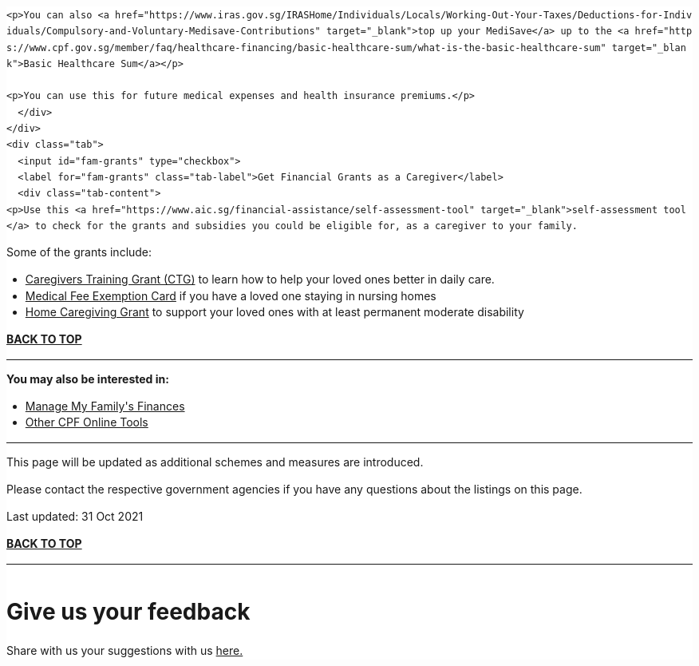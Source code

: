     <p>You can also <a href="https://www.iras.gov.sg/IRASHome/Individuals/Locals/Working-Out-Your-Taxes/Deductions-for-Individuals/Compulsory-and-Voluntary-Medisave-Contributions" target="_blank">top up your MediSave</a> up to the <a href="https://www.cpf.gov.sg/member/faq/healthcare-financing/basic-healthcare-sum/what-is-the-basic-healthcare-sum" target="_blank">Basic Healthcare Sum</a></p>
				
    <p>You can use this for future medical expenses and health insurance premiums.</p>
      </div>
    </div>
    <div class="tab">
      <input id="fam-grants" type="checkbox">
      <label for="fam-grants" class="tab-label">Get Financial Grants as a Caregiver</label>
      <div class="tab-content">
    <p>Use this <a href="https://www.aic.sg/financial-assistance/self-assessment-tool" target="_blank">self-assessment tool</a> to check for the grants and subsidies you could be eligible for, as a caregiver to your family.
Some of the grants include: </p>
				
<ul>
  <li><a href="https://www.healthhub.sg/a-z/costs-and-financing/22/caregivers-training-grant-ctg" target="_blank">Caregivers Training Grant (CTG)</a> to learn how to help your loved ones better in daily care.</li>
  <li><a href="https://www.msf.gov.sg/assistance/Pages/Medical-Fee-Exemption-Card.aspx" target="_blank">Medical Fee Exemption Card</a> if you have a loved one staying in nursing homes</li>
  <li><a href="https://www.msf.gov.sg/assistance/Pages/Home%20Caregiving%20Grant.aspx" target="_blank">Home Caregiving Grant</a> to support your loved ones with at least permanent moderate disability</li>
</ul>
      </div>
    </div>
  </div>
</div>

<p><a href="#top"><strong>BACK TO TOP</strong></a></p>

<hr>
<p><strong>You may also be interested in:</strong></p>

<ul>
  <li><a href="/government-services/finances/family/" target="_blank">Manage My Family's Finances</a></li>
  <li><a href="https://www.cpf.gov.sg/members/tools/calculators" target="_blank">Other CPF Online Tools</a></li>
</ul>

<hr>

<p>This page will be updated as additional schemes and measures are introduced.</p>

<p>Please contact the respective government agencies if you have any questions about the listings on this page. </p> 

<p>Last updated: 31 Oct 2021</p>
 
<p><a href="#top"><strong>BACK TO TOP</strong></a></p>

<hr>

<h1> Give us your feedback</h1>
<p>Share with us your suggestions with us <a target="_blank" href="https://form.gov.sg/5ed0995e42ee5f00110e10cc">here.</a></p>
